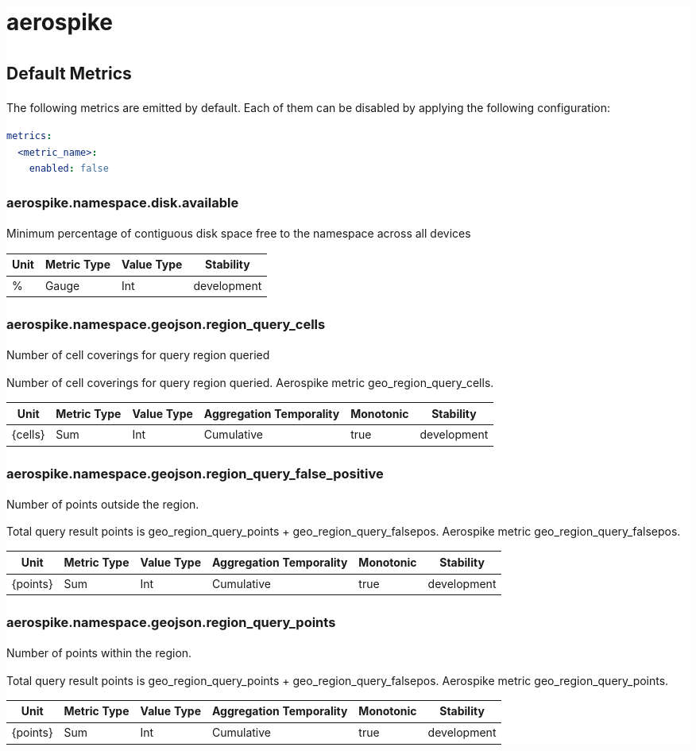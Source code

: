[comment]: <> (Code generated by mdatagen. DO NOT EDIT.)

# aerospike

## Default Metrics

The following metrics are emitted by default. Each of them can be disabled by applying the following configuration:

```yaml
metrics:
  <metric_name>:
    enabled: false
```

### aerospike.namespace.disk.available

Minimum percentage of contiguous disk space free to the namespace across all devices

| Unit | Metric Type | Value Type | Stability |
| ---- | ----------- | ---------- | --------- |
| % | Gauge | Int | development |

### aerospike.namespace.geojson.region_query_cells

Number of cell coverings for query region queried

Number of cell coverings for query region queried. Aerospike metric geo_region_query_cells.

| Unit | Metric Type | Value Type | Aggregation Temporality | Monotonic | Stability |
| ---- | ----------- | ---------- | ----------------------- | --------- | --------- |
| {cells} | Sum | Int | Cumulative | true | development |

### aerospike.namespace.geojson.region_query_false_positive

Number of points outside the region.

Total query result points is geo_region_query_points + geo_region_query_falsepos. Aerospike metric geo_region_query_falsepos.

| Unit | Metric Type | Value Type | Aggregation Temporality | Monotonic | Stability |
| ---- | ----------- | ---------- | ----------------------- | --------- | --------- |
| {points} | Sum | Int | Cumulative | true | development |

### aerospike.namespace.geojson.region_query_points

Number of points within the region.

Total query result points is geo_region_query_points + geo_region_query_falsepos. Aerospike metric geo_region_query_points.

| Unit | Metric Type | Value Type | Aggregation Temporality | Monotonic | Stability |
| ---- | ----------- | ---------- | ----------------------- | --------- | --------- |
| {points} | Sum | Int | Cumulative | true | development |
